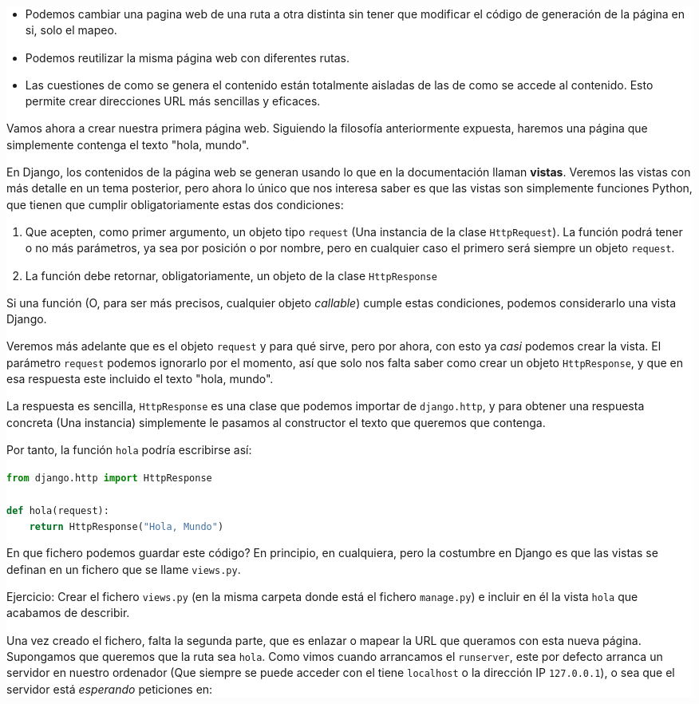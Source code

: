 - Podemos cambiar una pagina web de una ruta  a otra distinta sin tener que
  modificar el código de generación de la página en si, solo el mapeo.

- Podemos reutilizar la misma página web con diferentes rutas.

- Las cuestiones de como se genera el contenido están totalmente aisladas de
  las de como se accede al contenido. Esto permite crear direcciones URL
  más sencillas y eficaces.

Vamos ahora a crear nuestra primera página web. Siguiendo la filosofía
anteriormente expuesta, haremos una página que simplemente contenga el texto "hola, mundo".

En Django, los contenidos de la página web se generan usando lo que
en la documentación llaman **vistas**. Veremos las vistas con más detalle en un
tema posterior, pero ahora lo único que nos interesa saber es que las vistas
son simplemente funciones Python, que tienen que cumplir obligatoriamente estas
dos condiciones:

1) Que acepten, como primer argumento, un objeto tipo `request` (Una instancia
de la clase `HttpRequest`). La función podrá tener o no más parámetros, ya sea
por posición o por nombre, pero en cualquier caso el primero será siempre un
objeto `request`.

2) La función debe retornar, obligatoriamente, un objeto de la clase
`HttpResponse`

Si una función (O, para ser más precisos, cualquier objeto *callable*)
cumple estas condiciones, podemos considerarlo una vista Django.

Veremos más adelante que es el objeto `request` y para qué sirve, pero por
ahora, con esto ya *casi* podemos crear la vista. El parámetro `request`
podemos ignorarlo por el momento, así que solo nos falta saber como crear un
objeto `HttpResponse`, y que en esa respuesta este incluido el texto "hola,
mundo".

La respuesta es sencilla, `HttpResponse` es una clase que podemos
importar de `django.http`, y para obtener una respuesta concreta (Una
instancia) simplemente le pasamos al constructor el texto que queremos
que contenga.

Por tanto, la función `hola` podría escribirse así:

```python
from django.http import HttpResponse

def hola(request):
    return HttpResponse("Hola, Mundo")
```

En que fichero podemos guardar este código? En principio, en cualquiera, pero
la costumbre en Django es que las vistas se definan en un fichero que
se llame `views.py`.

Ejercicio: Crear el fichero `views.py` (en la misma carpeta donde está el
fichero `manage.py`) e incluir en él la vista `hola` que acabamos de
describir.

Una vez creado el fichero, falta la segunda parte, que es enlazar o mapear
la URL que queramos con esta nueva página. Supongamos que queremos que la
ruta sea `hola`. Como vimos cuando arrancamos el `runserver`, este por defecto
arranca un servidor en nuestro ordenador (Que siempre se puede acceder con el tiene `localhost` o la dirección IP `127.0.0.1`), o sea que el servidor
está _esperando_ peticiones en:

